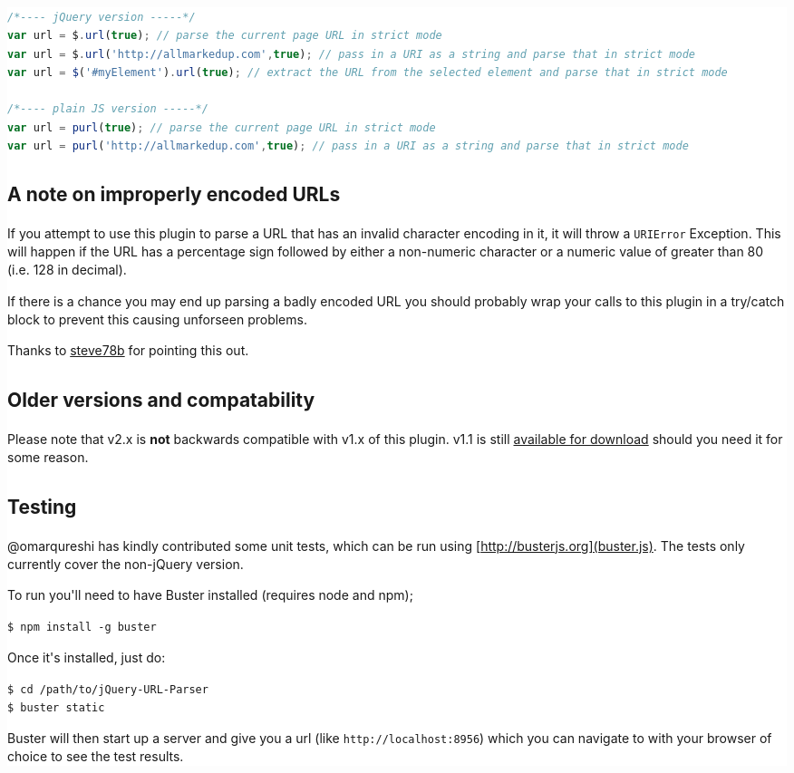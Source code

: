 ``` javascript
/*---- jQuery version -----*/
var url = $.url(true); // parse the current page URL in strict mode
var url = $.url('http://allmarkedup.com',true); // pass in a URI as a string and parse that in strict mode
var url = $('#myElement').url(true); // extract the URL from the selected element and parse that in strict mode

/*---- plain JS version -----*/
var url = purl(true); // parse the current page URL in strict mode
var url = purl('http://allmarkedup.com',true); // pass in a URI as a string and parse that in strict mode
```


A note on improperly encoded URLs
---------------------------------

If you attempt to use this plugin to parse a URL that has an invalid character encoding in it, it will throw a `URIError` Exception. This will happen if the URL has a percentage sign followed by either a non-numeric character or a numeric value of greater than 80 (i.e. 128 in decimal).

If there is a chance you may end up parsing a badly encoded URL you should probably wrap your calls to this plugin in a try/catch block to prevent this causing unforseen problems.

Thanks to [steve78b](https://github.com/steve78b) for pointing this out.

Older versions and compatability
---------------------------------

Please note that v2.x is **not** backwards compatible with v1.x of this plugin. v1.1 is still [available for download](https://github.com/allmarkedup/jQuery-URL-Parser/zipball/v1.1) should you need it for some reason.

Testing
-------

@omarqureshi has kindly contributed some unit tests, which can be run using [http://busterjs.org](buster.js). The tests only currently cover the non-jQuery version.

To run you'll need to have Buster installed (requires node and npm);

```
$ npm install -g buster
```

Once it's installed, just do:

```
$ cd /path/to/jQuery-URL-Parser
$ buster static
```

Buster will then start up a server and give you a url (like `http://localhost:8956`) which you can navigate to with your browser of choice to see the test results.




